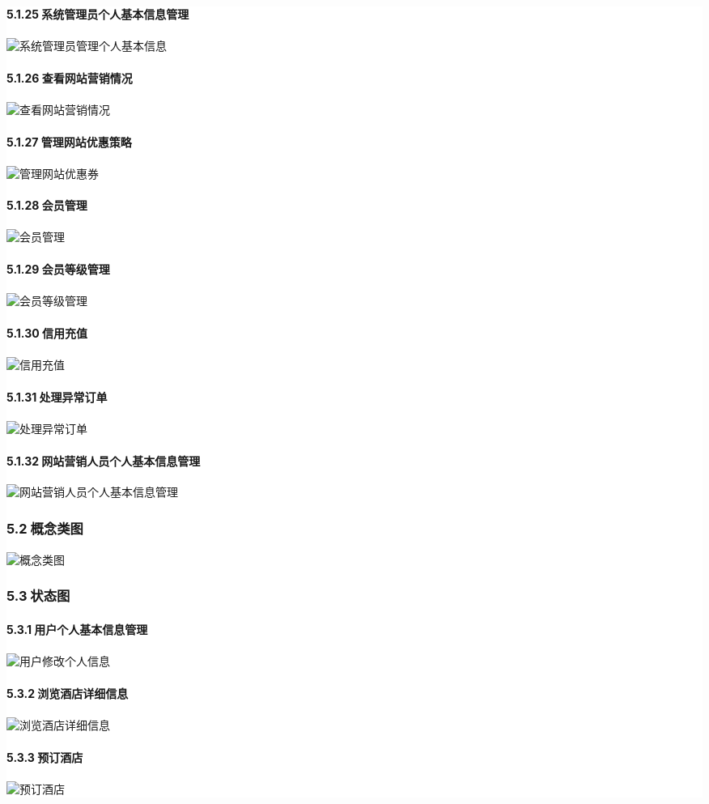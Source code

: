#### 5.1.25 系统管理员个人基本信息管理

![系统管理员管理个人基本信息](https://lemonzzy.oss-cn-hangzhou.aliyuncs.com/img/管理个人基本信息.png)

#### 5.1.26 查看网站营销情况

![查看网站营销情况](https://lemonzzy.oss-cn-hangzhou.aliyuncs.com/img/saleCondition.png)

#### 5.1.27 管理网站优惠策略

![管理网站优惠券](https://lemonzzy.oss-cn-hangzhou.aliyuncs.com/img/管理网站优惠券.png)

#### 5.1.28 会员管理

![会员管理](https://lemonzzy.oss-cn-hangzhou.aliyuncs.com/img/管理会员.png)

#### 5.1.29 会员等级管理

![会员等级管理](https://lemonzzy.oss-cn-hangzhou.aliyuncs.com/img/管理会员等级.png)

#### 5.1.30 信用充值

![信用充值](https://lemonzzy.oss-cn-hangzhou.aliyuncs.com/img/信誉充值.png)

#### 5.1.31 处理异常订单

![处理异常订单](https://lemonzzy.oss-cn-hangzhou.aliyuncs.com/img/处理异常订单.png)

#### 5.1.32 网站营销人员个人基本信息管理

![网站营销人员个人基本信息管理](https://lemonzzy.oss-cn-hangzhou.aliyuncs.com/img/管理个人信息.png)

### 5.2 概念类图

![概念类图](https://lemonzzy.oss-cn-hangzhou.aliyuncs.com/img/概念类图.png)

### 5.3 状态图

#### 5.3.1 用户个人基本信息管理

![用户修改个人信息](https://lemonzzy.oss-cn-hangzhou.aliyuncs.com/img/用户修改个人信息-状态图.png)

#### 5.3.2 浏览酒店详细信息

![浏览酒店详细信息](https://lemonzzy.oss-cn-hangzhou.aliyuncs.com/img/浏览酒店详细信息-流程.jpg)

#### 5.3.3 预订酒店

![预订酒店](https://lemonzzy.oss-cn-hangzhou.aliyuncs.com/img/预定酒店-状态图.png)
